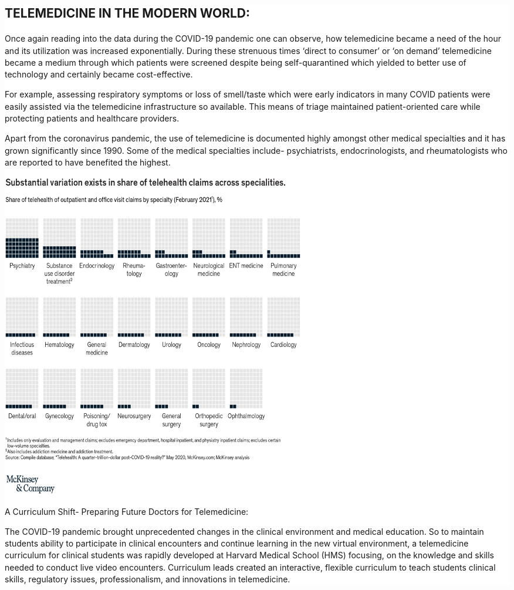 ## TELEMEDICINE IN THE MODERN WORLD:
Once again reading into the data during the COVID-19 pandemic one can observe, how telemedicine became a need of the hour and its utilization was increased exponentially. During these strenuous times ‘direct to consumer’ or ‘on demand’ telemedicine became a medium through which patients were screened despite being self-quarantined which yielded to better use of technology and certainly became cost-effective. 

For example, assessing respiratory symptoms or loss of smell/taste which were early indicators in many COVID patients were easily assisted via the telemedicine infrastructure so available. This means of triage maintained patient-oriented care while protecting patients and healthcare providers.

Apart from the coronavirus pandemic, the use of telemedicine is documented highly amongst other medical specialties and it has grown significantly since 1990. Some of the medical specialties include- psychiatrists, endocrinologists, and rheumatologists who are reported to have benefited the highest.

![Alt text](./images/graph.png?raw=true "Graph")

A Curriculum Shift- Preparing Future Doctors for Telemedicine:

The COVID-19 pandemic brought unprecedented changes in the clinical environment and medical education. So to maintain students ability to participate in clinical encounters and continue learning in the new virtual environment, a telemedicine curriculum for clinical students was rapidly developed at Harvard Medical School (HMS) focusing, on the knowledge and skills needed to conduct live video encounters. Curriculum leads created an interactive, flexible curriculum to teach students clinical skills, regulatory issues, professionalism, and innovations in telemedicine. 
